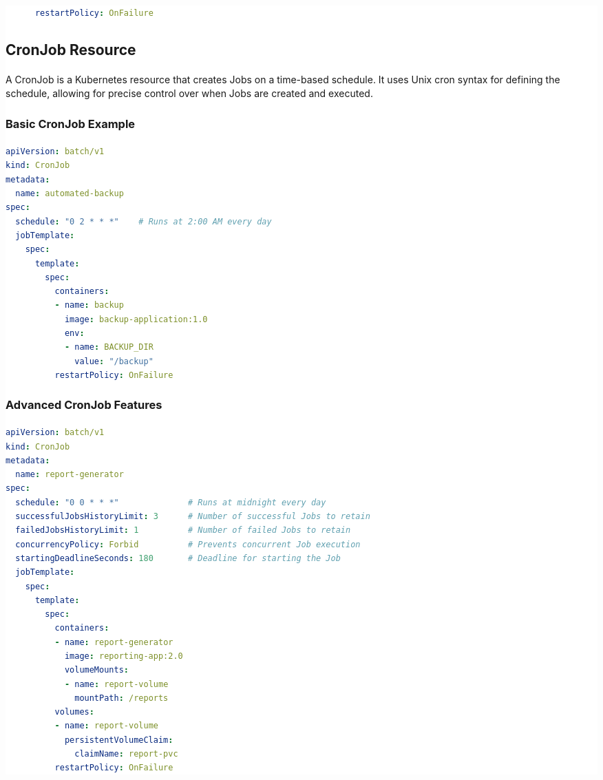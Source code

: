 ```yaml
      restartPolicy: OnFailure
```

## CronJob Resource

A CronJob is a Kubernetes resource that creates Jobs on a time-based schedule. It uses Unix cron syntax for defining the schedule, allowing for precise control over when Jobs are created and executed.

### Basic CronJob Example

```yaml
apiVersion: batch/v1
kind: CronJob
metadata:
  name: automated-backup
spec:
  schedule: "0 2 * * *"    # Runs at 2:00 AM every day
  jobTemplate:
    spec:
      template:
        spec:
          containers:
          - name: backup
            image: backup-application:1.0
            env:
            - name: BACKUP_DIR
              value: "/backup"
          restartPolicy: OnFailure
```

### Advanced CronJob Features

```yaml
apiVersion: batch/v1
kind: CronJob
metadata:
  name: report-generator
spec:
  schedule: "0 0 * * *"              # Runs at midnight every day
  successfulJobsHistoryLimit: 3      # Number of successful Jobs to retain
  failedJobsHistoryLimit: 1          # Number of failed Jobs to retain
  concurrencyPolicy: Forbid          # Prevents concurrent Job execution
  startingDeadlineSeconds: 180       # Deadline for starting the Job
  jobTemplate:
    spec:
      template:
        spec:
          containers:
          - name: report-generator
            image: reporting-app:2.0
            volumeMounts:
            - name: report-volume
              mountPath: /reports
          volumes:
          - name: report-volume
            persistentVolumeClaim:
              claimName: report-pvc
          restartPolicy: OnFailure
```
